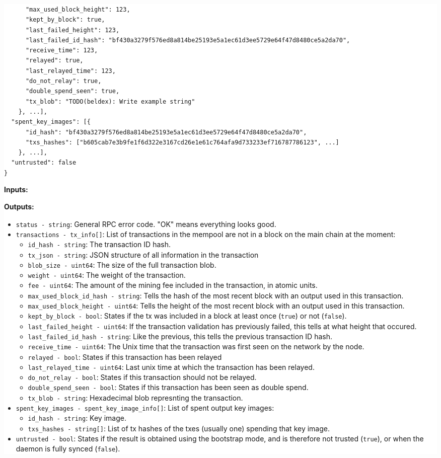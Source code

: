 ```
      "max_used_block_height": 123,
      "kept_by_block": true,
      "last_failed_height": 123,
      "last_failed_id_hash": "bf430a3279f576ed8a814be25193e5a1ec61d3ee5729e64f47d8480ce5a2da70",
      "receive_time": 123,
      "relayed": true,
      "last_relayed_time": 123,
      "do_not_relay": true,
      "double_spend_seen": true,
      "tx_blob": "TODO(beldex): Write example string"
    }, ...],
  "spent_key_images": [{
      "id_hash": "bf430a3279f576ed8a814be25193e5a1ec61d3ee5729e64f47d8480ce5a2da70",
      "txs_hashes": ["b605cab7e3b9fe1f6d322e3167cd26e1e61c764afa9d733233ef716787786123", ...]
    }, ...],
  "untrusted": false
}
```

**Inputs:**


**Outputs:**

 * `status - string`: General RPC error code. "OK" means everything looks good.
 * `transactions - tx_info[]`: List of transactions in the mempool are not in a block on the main chain at the moment:
     * `id_hash - string`: The transaction ID hash.
     * `tx_json - string`: JSON structure of all information in the transaction
     * `blob_size - uint64`: The size of the full transaction blob.
     * `weight - uint64`: The weight of the transaction.
     * `fee - uint64`: The amount of the mining fee included in the transaction, in atomic units.
     * `max_used_block_id_hash - string`: Tells the hash of the most recent block with an output used in this transaction.
     * `max_used_block_height - uint64`: Tells the height of the most recent block with an output used in this transaction.
     * `kept_by_block - bool`: States if the tx was included in a block at least once (`true`) or not (`false`).
     * `last_failed_height - uint64`: If the transaction validation has previously failed, this tells at what height that occured.
     * `last_failed_id_hash - string`: Like the previous, this tells the previous transaction ID hash.
     * `receive_time - uint64`: The Unix time that the transaction was first seen on the network by the node.
     * `relayed - bool`: States if this transaction has been relayed
     * `last_relayed_time - uint64`: Last unix time at which the transaction has been relayed.
     * `do_not_relay - bool`: States if this transaction should not be relayed.
     * `double_spend_seen - bool`: States if this transaction has been seen as double spend.
     * `tx_blob - string`: Hexadecimal blob represnting the transaction.
 * `spent_key_images - spent_key_image_info[]`: List of spent output key images:
     * `id_hash - string`: Key image.
     * `txs_hashes - string[]`: List of tx hashes of the txes (usually one) spending that key image.
 * `untrusted - bool`: States if the result is obtained using the bootstrap mode, and is therefore not trusted (`true`), or when the daemon is fully synced (`false`).
